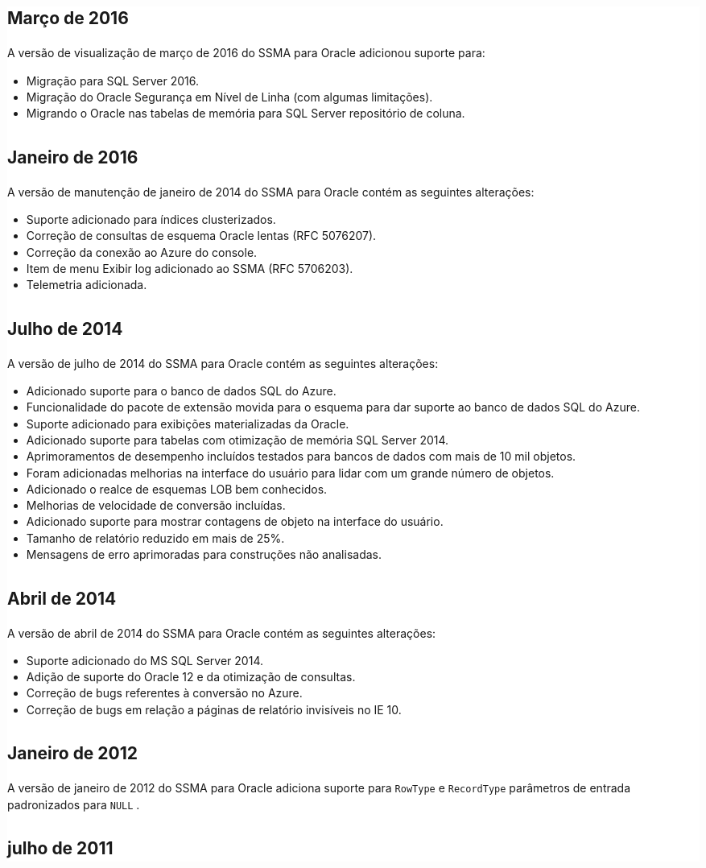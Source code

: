 ## <a name="march-2016"></a>Março de 2016

A versão de visualização de março de 2016 do SSMA para Oracle adicionou suporte para:

* Migração para SQL Server 2016.
* Migração do Oracle Segurança em Nível de Linha (com algumas limitações).
* Migrando o Oracle nas tabelas de memória para SQL Server repositório de coluna.

## <a name="january-2016"></a>Janeiro de 2016

A versão de manutenção de janeiro de 2014 do SSMA para Oracle contém as seguintes alterações:

* Suporte adicionado para índices clusterizados.
* Correção de consultas de esquema Oracle lentas (RFC 5076207).
* Correção da conexão ao Azure do console.
* Item de menu Exibir log adicionado ao SSMA (RFC 5706203).
* Telemetria adicionada.

## <a name="july-2014"></a>Julho de 2014

A versão de julho de 2014 do SSMA para Oracle contém as seguintes alterações:

* Adicionado suporte para o banco de dados SQL do Azure.
* Funcionalidade do pacote de extensão movida para o esquema para dar suporte ao banco de dados SQL do Azure.
* Suporte adicionado para exibições materializadas da Oracle.
* Adicionado suporte para tabelas com otimização de memória SQL Server 2014.
* Aprimoramentos de desempenho incluídos testados para bancos de dados com mais de 10 mil objetos.
* Foram adicionadas melhorias na interface do usuário para lidar com um grande número de objetos.
* Adicionado o realce de esquemas LOB bem conhecidos.
* Melhorias de velocidade de conversão incluídas.
* Adicionado suporte para mostrar contagens de objeto na interface do usuário.
* Tamanho de relatório reduzido em mais de 25%.
* Mensagens de erro aprimoradas para construções não analisadas.

## <a name="april-2014"></a>Abril de 2014

A versão de abril de 2014 do SSMA para Oracle contém as seguintes alterações:

* Suporte adicionado do MS SQL Server 2014.
* Adição de suporte do Oracle 12 e da otimização de consultas.
* Correção de bugs referentes à conversão no Azure.
* Correção de bugs em relação a páginas de relatório invisíveis no IE 10.

## <a name="january-2012"></a>Janeiro de 2012

A versão de janeiro de 2012 do SSMA para Oracle adiciona suporte para `RowType` e `RecordType` parâmetros de entrada padronizados para `NULL` .

## <a name="july-2011"></a>julho de 2011
